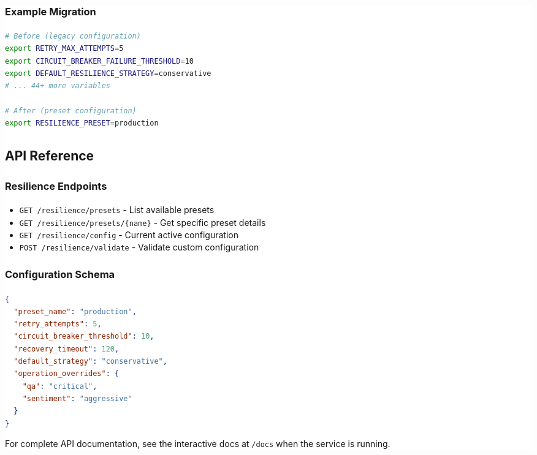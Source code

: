 ### Example Migration

```bash
# Before (legacy configuration)
export RETRY_MAX_ATTEMPTS=5
export CIRCUIT_BREAKER_FAILURE_THRESHOLD=10
export DEFAULT_RESILIENCE_STRATEGY=conservative
# ... 44+ more variables

# After (preset configuration)  
export RESILIENCE_PRESET=production
```

## API Reference

### Resilience Endpoints

- `GET /resilience/presets` - List available presets
- `GET /resilience/presets/{name}` - Get specific preset details
- `GET /resilience/config` - Current active configuration
- `POST /resilience/validate` - Validate custom configuration

### Configuration Schema

```json
{
  "preset_name": "production",
  "retry_attempts": 5,
  "circuit_breaker_threshold": 10,
  "recovery_timeout": 120,
  "default_strategy": "conservative",
  "operation_overrides": {
    "qa": "critical",
    "sentiment": "aggressive"
  }
}
```

For complete API documentation, see the interactive docs at `/docs` when the service is running. 
